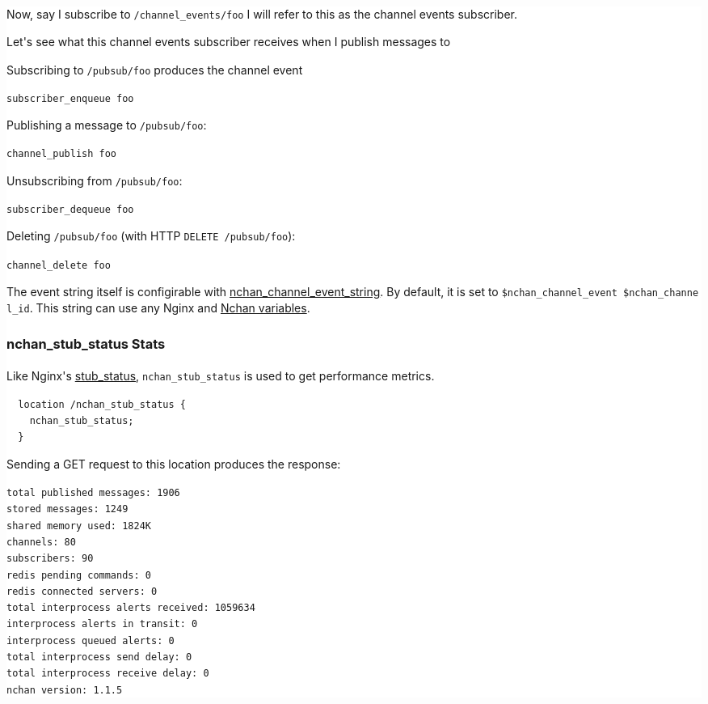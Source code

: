 Now, say I subscribe to `/channel_events/foo` I will refer to this as the channel events subscriber.

Let's see what this channel events subscriber receives when I publish messages to 

Subscribing to `/pubsub/foo` produces the channel event
```
subscriber_enqueue foo
```

Publishing a message to `/pubsub/foo`:
```
channel_publish foo
```

Unsubscribing from `/pubsub/foo`:
```
subscriber_dequeue foo
```

Deleting `/pubsub/foo` (with HTTP `DELETE /pubsub/foo`):
```
channel_delete foo
```

The event string itself is configirable with [nchan_channel_event_string](#nchan_channel_event_string). By default, it is set to `$nchan_channel_event $nchan_channel_id`. 
This string can use any Nginx and [Nchan variables](/$variables).


### nchan_stub_status Stats

Like Nginx's [stub_status](https://nginx.org/en/docs/http/ngx_http_stub_status_module.html),
`nchan_stub_status` is used to get performance metrics.

```nginx
  location /nchan_stub_status {
    nchan_stub_status;
  }
```

Sending a GET request to this location produces the response:

```text
total published messages: 1906
stored messages: 1249
shared memory used: 1824K
channels: 80
subscribers: 90
redis pending commands: 0
redis connected servers: 0
total interprocess alerts received: 1059634
interprocess alerts in transit: 0
interprocess queued alerts: 0
total interprocess send delay: 0
total interprocess receive delay: 0
nchan version: 1.1.5
```
